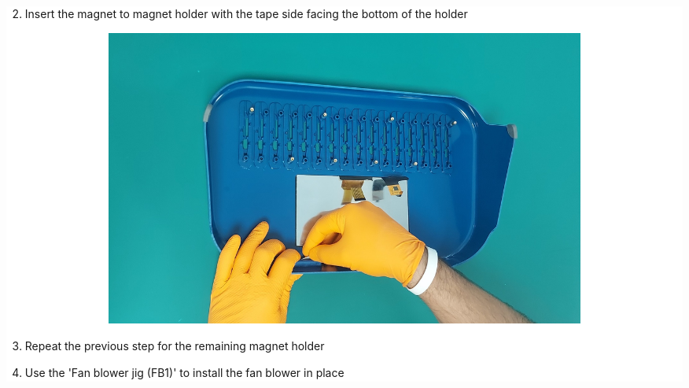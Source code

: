 2. Insert the magnet to magnet holder with the tape side facing the bottom of the holder

<p align="center">
  <img src="https://github.com/balena-io-hardware/etcherPro-assemblyGuide-doc/blob/master/docs/images/Assembly-guide-photos/instructions/Installing-magnet.jpg?raw=true" width="600" />
</p>

3. Repeat the previous step for the remaining magnet holder

4. Use the 'Fan blower jig (FB1)' to install the fan blower in place

<p align="center">